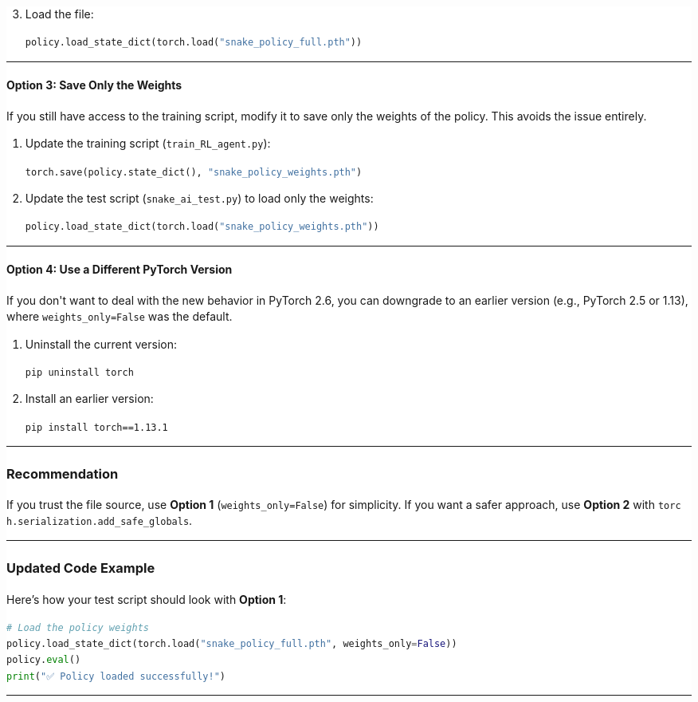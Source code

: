 3. Load the file:
   ```python
   policy.load_state_dict(torch.load("snake_policy_full.pth"))
   ```

---

#### **Option 3: Save Only the Weights**
If you still have access to the training script, modify it to save only the weights of the policy. This avoids the issue entirely.

1. Update the training script (`train_RL_agent.py`):
   ```python
   torch.save(policy.state_dict(), "snake_policy_weights.pth")
   ```

2. Update the test script (`snake_ai_test.py`) to load only the weights:
   ```python
   policy.load_state_dict(torch.load("snake_policy_weights.pth"))
   ```

---

#### **Option 4: Use a Different PyTorch Version**
If you don't want to deal with the new behavior in PyTorch 2.6, you can downgrade to an earlier version (e.g., PyTorch 2.5 or 1.13), where `weights_only=False` was the default.

1. Uninstall the current version:
   ```bash
   pip uninstall torch
   ```

2. Install an earlier version:
   ```bash
   pip install torch==1.13.1
   ```

---

### **Recommendation**

If you trust the file source, use **Option 1** (`weights_only=False`) for simplicity. If you want a safer approach, use **Option 2** with `torch.serialization.add_safe_globals`.

---

### **Updated Code Example**

Here’s how your test script should look with **Option 1**:

```python
# Load the policy weights
policy.load_state_dict(torch.load("snake_policy_full.pth", weights_only=False))
policy.eval()
print("✅ Policy loaded successfully!")
```

---
